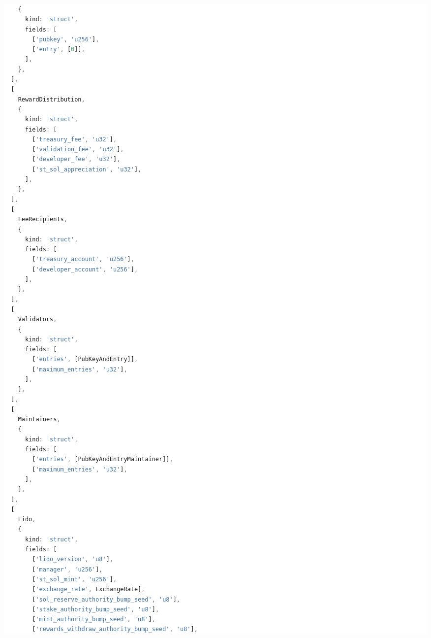 ```ts
    {
      kind: 'struct',
      fields: [
        ['pubkey', 'u256'],
        ['entry', [0]],
      ],
    },
  ],
  [
    RewardDistribution,
    {
      kind: 'struct',
      fields: [
        ['treasury_fee', 'u32'],
        ['validation_fee', 'u32'],
        ['developer_fee', 'u32'],
        ['st_sol_appreciation', 'u32'],
      ],
    },
  ],
  [
    FeeRecipients,
    {
      kind: 'struct',
      fields: [
        ['treasury_account', 'u256'],
        ['developer_account', 'u256'],
      ],
    },
  ],
  [
    Validators,
    {
      kind: 'struct',
      fields: [
        ['entries', [PubKeyAndEntry]],
        ['maximum_entries', 'u32'],
      ],
    },
  ],
  [
    Maintainers,
    {
      kind: 'struct',
      fields: [
        ['entries', [PubKeyAndEntryMaintainer]],
        ['maximum_entries', 'u32'],
      ],
    },
  ],
  [
    Lido,
    {
      kind: 'struct',
      fields: [
        ['lido_version', 'u8'],
        ['manager', 'u256'],
        ['st_sol_mint', 'u256'],
        ['exchange_rate', ExchangeRate],
        ['sol_reserve_authority_bump_seed', 'u8'],
        ['stake_authority_bump_seed', 'u8'],
        ['mint_authority_bump_seed', 'u8'],
        ['rewards_withdraw_authority_bump_seed', 'u8'],
```